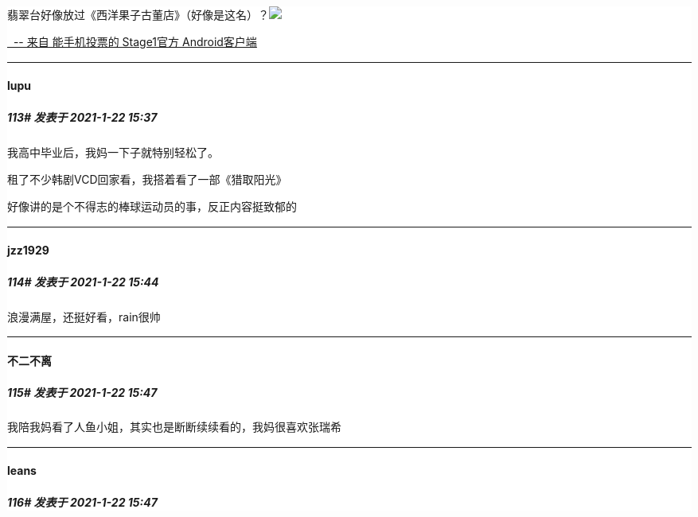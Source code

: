 翡翠台好像放过《西洋果子古董店》（好像是这名）？<img src="https://static.saraba1st.com/image/smiley/face2017/065.png" referrerpolicy="no-referrer">

[  -- 来自 能手机投票的 Stage1官方 Android客户端](https://www.coolapk.com/apk/140634)







*****

####  lupu  
##### 113#       发表于 2021-1-22 15:37




我高中毕业后，我妈一下子就特别轻松了。

租了不少韩剧VCD回家看，我搭着看了一部《猎取阳光》

好像讲的是个不得志的棒球运动员的事，反正内容挺致郁的







*****

####  jzz1929  
##### 114#       发表于 2021-1-22 15:44




浪漫满屋，还挺好看，rain很帅







*****

####  不二不离  
##### 115#       发表于 2021-1-22 15:47




我陪我妈看了人鱼小姐，其实也是断断续续看的，我妈很喜欢张瑞希







*****

####  leans  
##### 116#       发表于 2021-1-22 15:47


